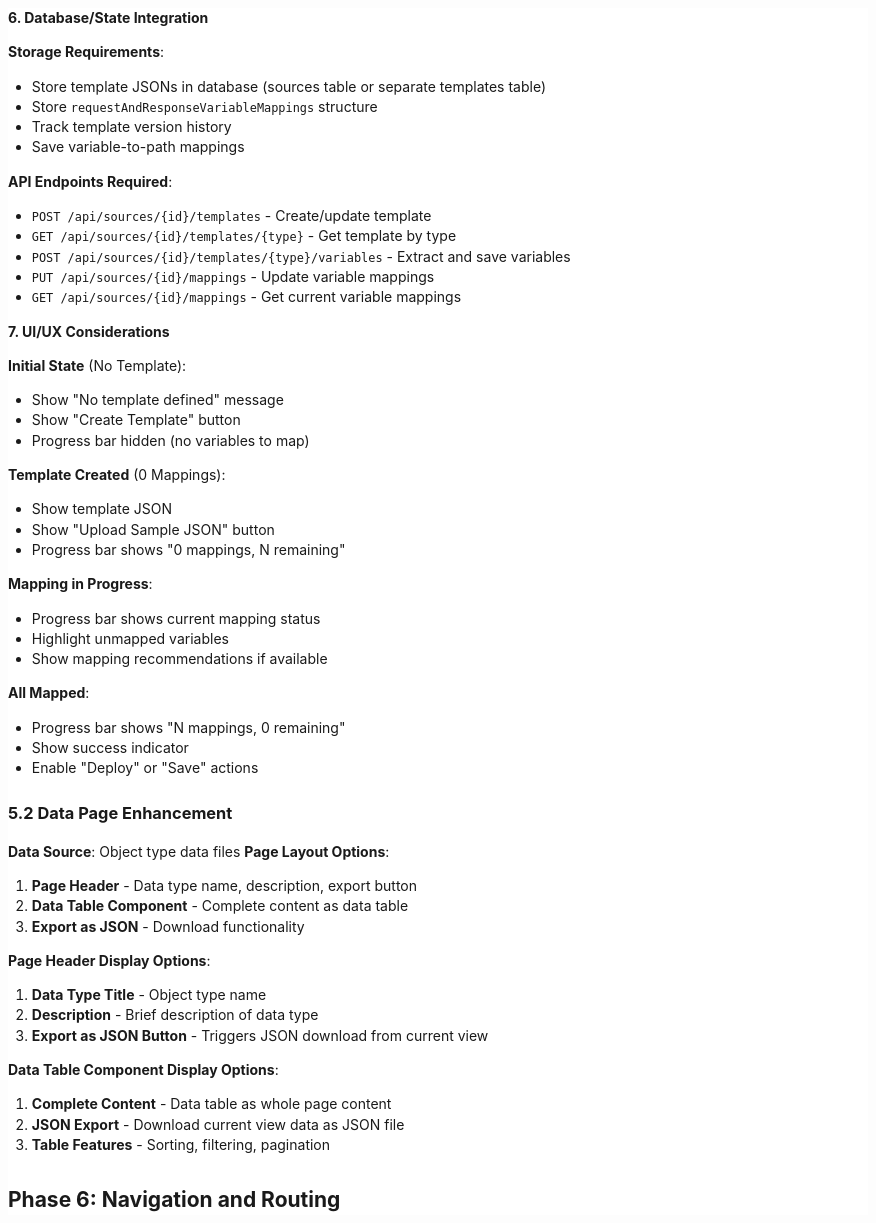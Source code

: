 **6. Database/State Integration**

**Storage Requirements**:
- Store template JSONs in database (sources table or separate templates table)
- Store `requestAndResponseVariableMappings` structure
- Track template version history
- Save variable-to-path mappings

**API Endpoints Required**:
- `POST /api/sources/{id}/templates` - Create/update template
- `GET /api/sources/{id}/templates/{type}` - Get template by type
- `POST /api/sources/{id}/templates/{type}/variables` - Extract and save variables
- `PUT /api/sources/{id}/mappings` - Update variable mappings
- `GET /api/sources/{id}/mappings` - Get current variable mappings

**7. UI/UX Considerations**

**Initial State** (No Template):
- Show "No template defined" message
- Show "Create Template" button
- Progress bar hidden (no variables to map)

**Template Created** (0 Mappings):
- Show template JSON
- Show "Upload Sample JSON" button
- Progress bar shows "0 mappings, N remaining"

**Mapping in Progress**:
- Progress bar shows current mapping status
- Highlight unmapped variables
- Show mapping recommendations if available

**All Mapped**:
- Progress bar shows "N mappings, 0 remaining"
- Show success indicator
- Enable "Deploy" or "Save" actions

### 5.2 Data Page Enhancement
**Data Source**: Object type data files
**Page Layout Options**:
1. **Page Header** - Data type name, description, export button
2. **Data Table Component** - Complete content as data table
3. **Export as JSON** - Download functionality

**Page Header Display Options**:
1. **Data Type Title** - Object type name
2. **Description** - Brief description of data type
3. **Export as JSON Button** - Triggers JSON download from current view

**Data Table Component Display Options**:
1. **Complete Content** - Data table as whole page content
2. **JSON Export** - Download current view data as JSON file
3. **Table Features** - Sorting, filtering, pagination

## Phase 6: Navigation and Routing

